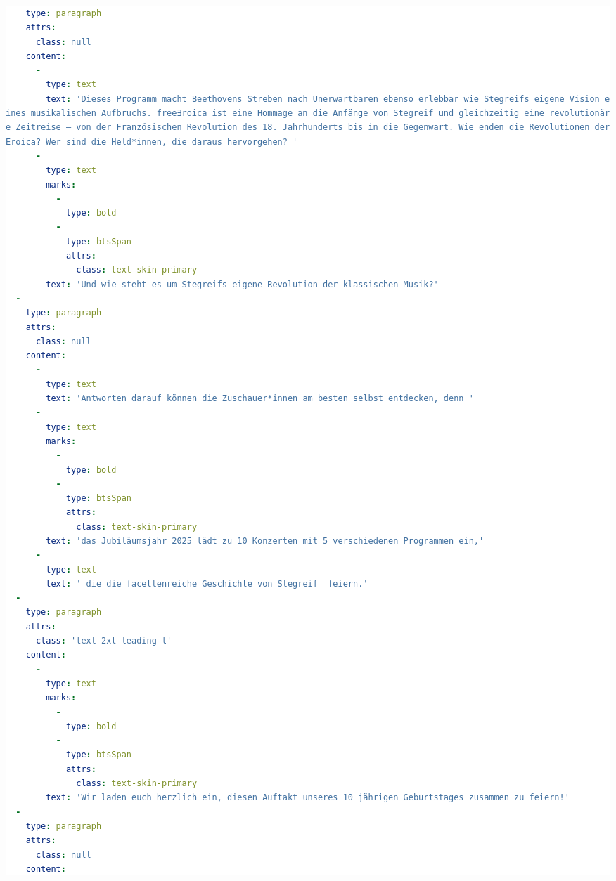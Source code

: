 ```yaml
    type: paragraph
    attrs:
      class: null
    content:
      -
        type: text
        text: 'Dieses Programm macht Beethovens Streben nach Unerwartbaren ebenso erlebbar wie Stegreifs eigene Vision eines musikalischen Aufbruchs. free∃roica ist eine Hommage an die Anfänge von Stegreif und gleichzeitig eine revolutionäre Zeitreise – von der Französischen Revolution des 18. Jahrhunderts bis in die Gegenwart. Wie enden die Revolutionen der Eroica? Wer sind die Held*innen, die daraus hervorgehen? '
      -
        type: text
        marks:
          -
            type: bold
          -
            type: btsSpan
            attrs:
              class: text-skin-primary
        text: 'Und wie steht es um Stegreifs eigene Revolution der klassischen Musik?'
  -
    type: paragraph
    attrs:
      class: null
    content:
      -
        type: text
        text: 'Antworten darauf können die Zuschauer*innen am besten selbst entdecken, denn '
      -
        type: text
        marks:
          -
            type: bold
          -
            type: btsSpan
            attrs:
              class: text-skin-primary
        text: 'das Jubiläumsjahr 2025 lädt zu 10 Konzerten mit 5 verschiedenen Programmen ein,'
      -
        type: text
        text: ' die die facettenreiche Geschichte von Stegreif  feiern.'
  -
    type: paragraph
    attrs:
      class: 'text-2xl leading-l'
    content:
      -
        type: text
        marks:
          -
            type: bold
          -
            type: btsSpan
            attrs:
              class: text-skin-primary
        text: 'Wir laden euch herzlich ein, diesen Auftakt unseres 10 jährigen Geburtstages zusammen zu feiern!'
  -
    type: paragraph
    attrs:
      class: null
    content:
```